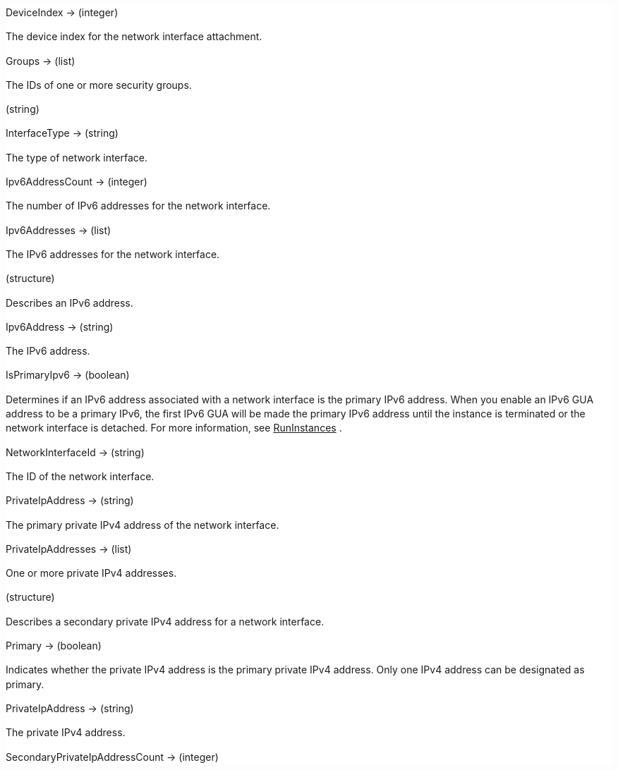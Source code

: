 DeviceIndex -> (integer)

The device index for the network interface attachment.

Groups -> (list)

The IDs of one or more security groups.

(string)

InterfaceType -> (string)

The type of network interface.

Ipv6AddressCount -> (integer)

The number of IPv6 addresses for the network interface.

Ipv6Addresses -> (list)

The IPv6 addresses for the network interface.

(structure)

Describes an IPv6 address.

Ipv6Address -> (string)

The IPv6 address.

IsPrimaryIpv6 -> (boolean)

Determines if an IPv6 address associated with a network interface is the primary IPv6 address. When you enable an IPv6 GUA address to be a primary IPv6, the first IPv6 GUA will be made the primary IPv6 address until the instance is terminated or the network interface is detached. For more information, see [RunInstances](https://docs.aws.amazon.com/AWSEC2/latest/APIReference/API_RunInstances.html) .

NetworkInterfaceId -> (string)

The ID of the network interface.

PrivateIpAddress -> (string)

The primary private IPv4 address of the network interface.

PrivateIpAddresses -> (list)

One or more private IPv4 addresses.

(structure)

Describes a secondary private IPv4 address for a network interface.

Primary -> (boolean)

Indicates whether the private IPv4 address is the primary private IPv4 address. Only one IPv4 address can be designated as primary.

PrivateIpAddress -> (string)

The private IPv4 address.

SecondaryPrivateIpAddressCount -> (integer)
